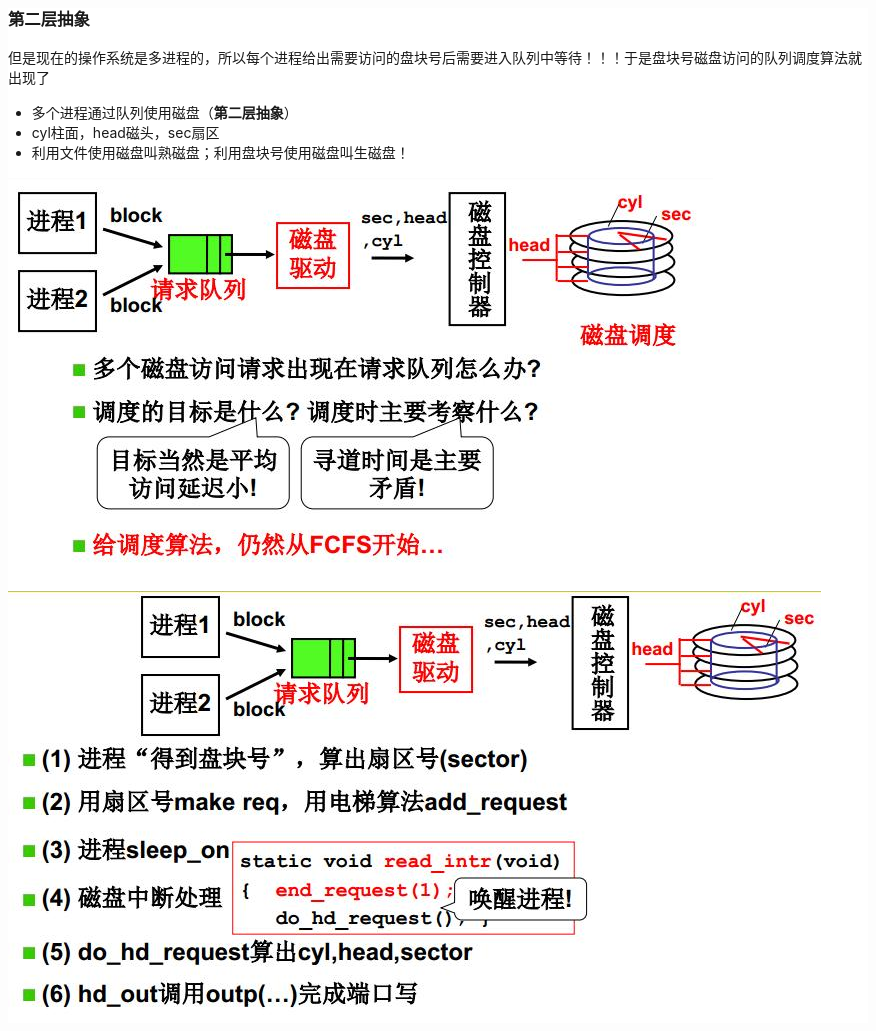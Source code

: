 ### 第二层抽象

但是现在的操作系统是多进程的，所以每个进程给出需要访问的盘块号后需要进入队列中等待！！！于是盘块号磁盘访问的队列调度算法就出现了

- 多个进程通过队列使用磁盘（**第二层抽象**）
- cyl柱面，head磁头，sec扇区
- 利用文件使用磁盘叫熟磁盘；利用盘块号使用磁盘叫生磁盘！

![img](第四篇.操作系统之文件系统.assets/551969c0bc4c3d01b35b3a20b2f6938b.png)

![img](第四篇.操作系统之文件系统.assets/f34240bd26c30272637939854f1eec31.png)
